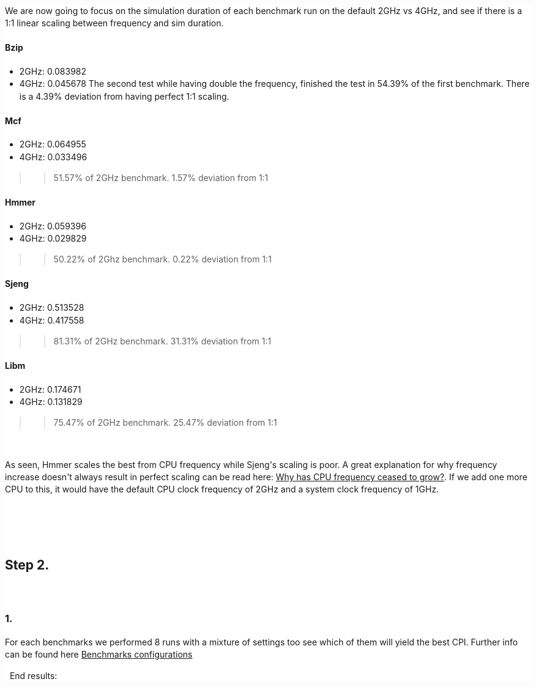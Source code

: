 We are now going to focus on the simulation duration of each benchmark run on the default 2GHz vs 4GHz, and see if there is a 1:1 linear scaling between frequency and sim duration. 

#### Bzip
- 2GHz: 0.083982
- 4GHz: 0.045678
The second test while having double the frequency, finished the test in 54.39% of the first benchmark. There is a 4.39% deviation from having perfect 1:1 scaling.

#### Mcf
- 2GHz: 0.064955
- 4GHz: 0.033496
>> 51.57% of 2GHz benchmark. 1.57% deviation from 1:1

#### Hmmer
- 2GHz: 0.059396
- 4GHz: 0.029829
>> 50.22% of 2Ghz benchmark. 0.22% deviation from 1:1

#### Sjeng
- 2GHz: 0.513528
- 4GHz: 0.417558
>> 81.31% of 2GHz benchmark. 31.31% deviation from 1:1

#### Libm
- 2GHz: 0.174671
- 4GHz: 0.131829
>> 75.47% of 2GHz benchmark. 25.47% deviation from 1:1

&nbsp;

As seen, Hmmer scales the best from CPU frequency while Sjeng's scaling is poor. A great explanation for why frequency increase doesn't always result in perfect scaling can be read here: [Why has CPU frequency ceased to grow?](https://software.intel.com/en-us/blogs/2014/02/19/why-has-cpu-frequency-ceased-to-grow). If we add one more CPU to this, it would have the default CPU clock frequency of 2GHz and a system clock frequency of 1GHz.

&nbsp;

&nbsp;

## Step 2.

&nbsp;

### 1.

For each benchmarks we performed 8 runs with a mixture of settings too see which of them will yield the best CPI. Further info can be found here [Benchmarks configurations](https://pastebin.com/UKf5t6j3)

&nbsp;
End results:
